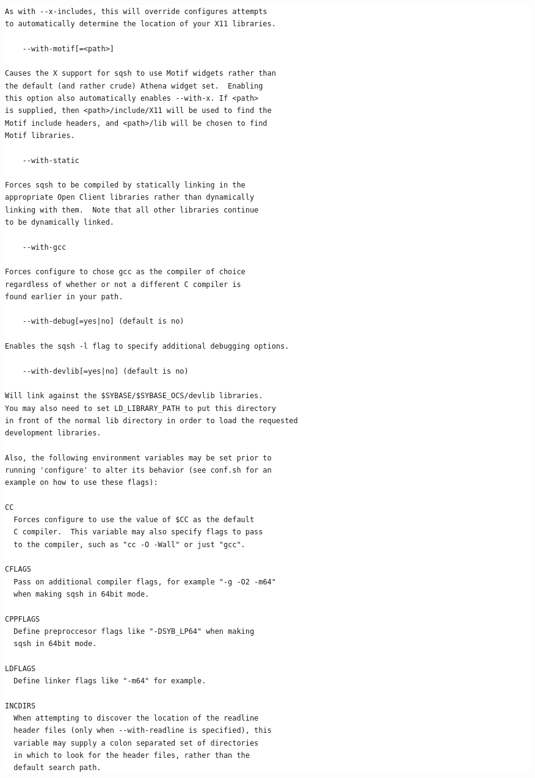     As with --x-includes, this will override configures attempts
    to automatically determine the location of your X11 libraries.

        --with-motif[=<path>]

    Causes the X support for sqsh to use Motif widgets rather than
    the default (and rather crude) Athena widget set.  Enabling
    this option also automatically enables --with-x. If <path>
    is supplied, then <path>/include/X11 will be used to find the
    Motif include headers, and <path>/lib will be chosen to find
    Motif libraries.

        --with-static

    Forces sqsh to be compiled by statically linking in the
    appropriate Open Client libraries rather than dynamically
    linking with them.  Note that all other libraries continue
    to be dynamically linked.

        --with-gcc

    Forces configure to chose gcc as the compiler of choice
    regardless of whether or not a different C compiler is
    found earlier in your path.

        --with-debug[=yes|no] (default is no)

    Enables the sqsh -l flag to specify additional debugging options.

        --with-devlib[=yes|no] (default is no)

    Will link against the $SYBASE/$SYBASE_OCS/devlib libraries.
    You may also need to set LD_LIBRARY_PATH to put this directory
    in front of the normal lib directory in order to load the requested
    development libraries.

    Also, the following environment variables may be set prior to
    running 'configure' to alter its behavior (see conf.sh for an
    example on how to use these flags):

    CC
      Forces configure to use the value of $CC as the default
      C compiler.  This variable may also specify flags to pass
      to the compiler, such as "cc -O -Wall" or just "gcc".

    CFLAGS
      Pass on additional compiler flags, for example "-g -O2 -m64"
      when making sqsh in 64bit mode.

    CPPFLAGS
      Define preproccesor flags like "-DSYB_LP64" when making
      sqsh in 64bit mode.

    LDFLAGS
      Define linker flags like "-m64" for example.

    INCDIRS
      When attempting to discover the location of the readline
      header files (only when --with-readline is specified), this
      variable may supply a colon separated set of directories
      in which to look for the header files, rather than the
      default search path.
